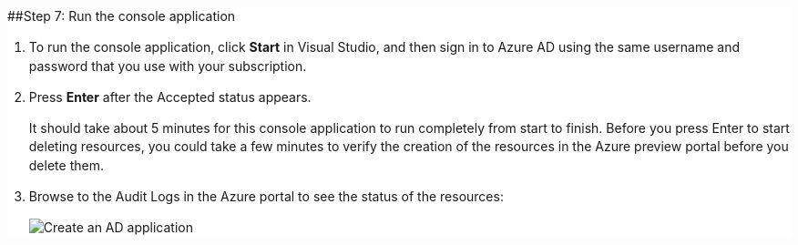 ##Step 7: Run the console application

1.	To run the console application, click **Start** in Visual Studio, and then sign in to Azure AD using the same username and password that you use with your subscription.

2.	Press **Enter** after the Accepted status appears.

	It should take about 5 minutes for this console application to run completely from start to finish. Before you press Enter to start deleting resources, you could take a few minutes to verify the creation of the resources in the Azure preview portal before you delete them.

3. Browse to the Audit Logs in the Azure portal to see the status of the resources:

	![Create an AD application](./media/arm-template-deployment/crpportal.png)
